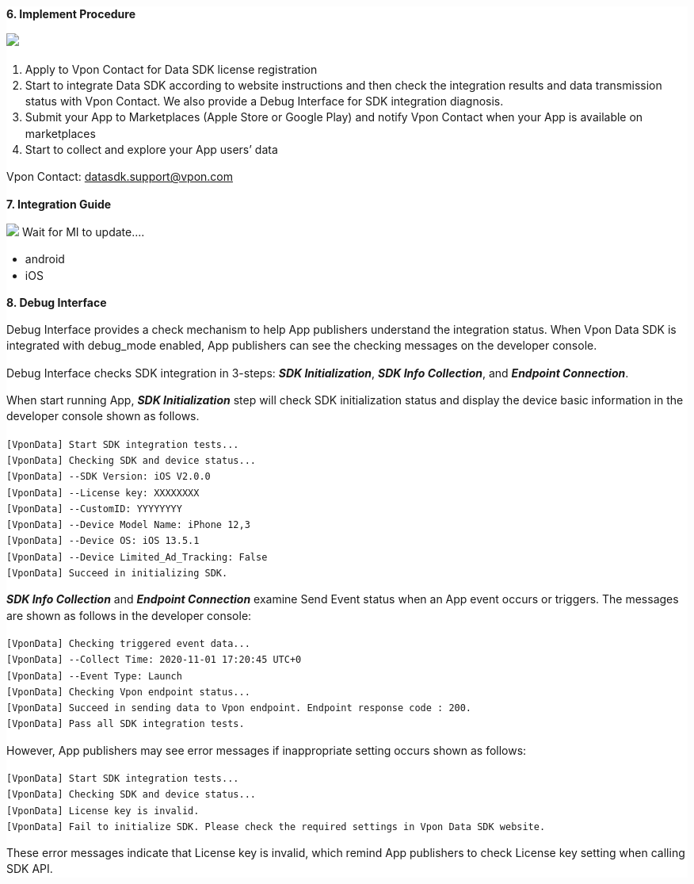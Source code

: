 **6. Implement Procedure**

![](/uploads/upload_063f2c1789b09d91146991807e189c73.png)
1. Apply to Vpon Contact for Data SDK license registration  
2. Start to integrate Data SDK according to website instructions and then check the integration results and data transmission status with Vpon Contact. We also provide a Debug Interface for SDK integration diagnosis. 
3. Submit your App to Marketplaces (Apple Store or Google Play) and notify Vpon Contact when your App is available on marketplaces
4. Start to collect and explore your App users’ data

Vpon Contact: datasdk.support@vpon.com

**7. Integration Guide**

![](/uploads/upload_78666ffc8378425a9b4d89537a8ee183.png)
Wait for MI to update....
* android
* iOS


**8. Debug Interface**

Debug Interface provides a check mechanism to help App publishers understand the integration status. When Vpon Data SDK is integrated with debug_mode enabled, App publishers can see the checking messages on the developer console.

Debug Interface checks SDK integration in 3-steps: ***SDK Initialization***, ***SDK Info Collection***, and ***Endpoint Connection***.

When start running App, ***SDK Initialization*** step will check SDK initialization status and display the device basic information in the developer console shown as follows.
```
[VponData] Start SDK integration tests...
[VponData] Checking SDK and device status...
[VponData] --SDK Version: iOS V2.0.0
[VponData] --License key: XXXXXXXX
[VponData] --CustomID: YYYYYYYY
[VponData] --Device Model Name: iPhone 12,3
[VponData] --Device OS: iOS 13.5.1
[VponData] --Device Limited_Ad_Tracking: False
[VponData] Succeed in initializing SDK. 
```

***SDK Info Collection*** and ***Endpoint Connection*** examine Send Event status when an App event occurs or triggers. The messages are shown as follows in the developer console:
```
[VponData] Checking triggered event data...
[VponData] --Collect Time: 2020-11-01 17:20:45 UTC+0
[VponData] --Event Type: Launch
[VponData] Checking Vpon endpoint status... 
[VponData] Succeed in sending data to Vpon endpoint. Endpoint response code : 200.
[VponData] Pass all SDK integration tests.
```
However, App publishers may see error messages if inappropriate setting occurs shown as follows:
```
[VponData] Start SDK integration tests...
[VponData] Checking SDK and device status...
[VponData] License key is invalid. 
[VponData] Fail to initialize SDK. Please check the required settings in Vpon Data SDK website. 
```
These error messages indicate that License key is invalid, which remind App publishers to check License key setting when calling SDK API.
